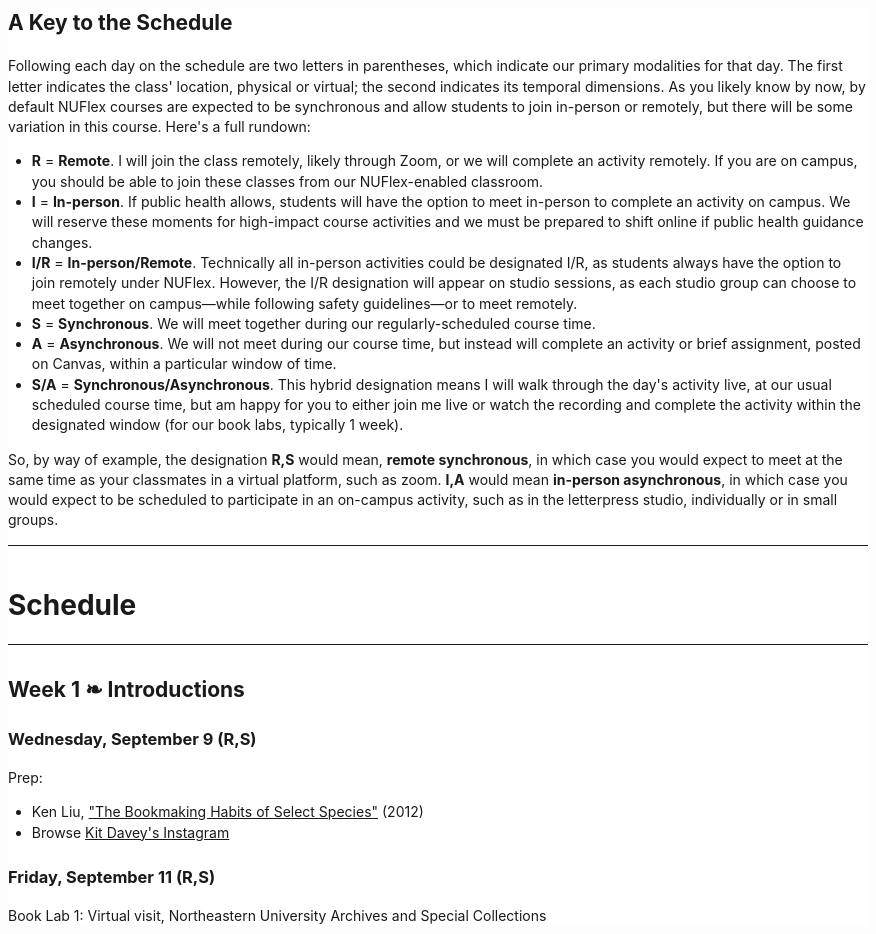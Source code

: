 ## A Key to the Schedule

Following each day on the schedule are two letters in parentheses, which indicate our primary modalities for that day. The first letter indicates the class' location, physical or virtual; the second indicates its temporal dimensions. As you likely know by now, by default NUFlex courses are expected to be synchronous and allow students to join in-person or remotely, but there will be some variation in this course. Here's a full rundown:

+ **R** = **Remote**. I will join the class remotely, likely through Zoom, or we will  complete an activity remotely. If you are on campus, you should be able to join these classes from our NUFlex-enabled classroom.
+ **I** = **In-person**. If public health allows, students will have the option to meet in-person to complete an activity on campus. We will reserve these moments for high-impact course activities and we must be prepared to shift online if public health guidance changes. 
+ **I/R** = **In-person/Remote**. Technically all in-person activities could be designated I/R, as students always have the option to join remotely under NUFlex. However, the I/R designation will appear on studio sessions, as each studio group can choose to meet together on campus—while following safety guidelines—or to meet remotely. 
+ **S** = **Synchronous**. We will meet together during our regularly-scheduled course time.
+ **A** = **Asynchronous**. We will not meet during our course time, but instead will complete an activity or brief assignment, posted on Canvas, within a particular window of time.
+ **S/A** = **Synchronous/Asynchronous**. This hybrid designation means I will walk through the day's activity live, at our usual scheduled course time, but am happy for you to either join me live or watch the recording and complete the activity within the designated window (for our book labs, typically 1 week). 

So, by way of example, the designation **R,S** would mean, **remote synchronous**, in which case you would expect to meet at the same time as your classmates in a virtual platform, such as zoom. **I,A** would mean **in-person asynchronous**, in which case you would expect to be scheduled to participate in an on-campus activity, such as in the letterpress studio, individually or in small groups.

-----

# Schedule

-----

## Week 1 &#10087; Introductions

### Wednesday, September 9 (R,S)

Prep:

+ Ken Liu, ["The Bookmaking Habits of Select Species"](http://www.lightspeedmagazine.com/fiction/the-bookmaking-habits-of-select-species/) (2012)
+ Browse [Kit Davey's Instagram](https://www.instagram.com/daveykit/?hl=en)

### Friday, September 11 (R,S)

Book Lab 1: Virtual visit, Northeastern University Archives and Special Collections
